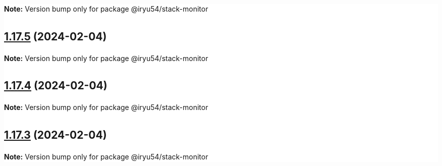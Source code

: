 **Note:** Version bump only for package @iryu54/stack-monitor

## [1.17.5](https://github.com/clabroche/stack-monitor/compare/v1.17.4...v1.17.5) (2024-02-04)

**Note:** Version bump only for package @iryu54/stack-monitor

## [1.17.4](https://github.com/clabroche/stack-monitor/compare/v1.17.3...v1.17.4) (2024-02-04)

**Note:** Version bump only for package @iryu54/stack-monitor

## [1.17.3](https://github.com/clabroche/stack-monitor/compare/v1.11.23...v1.17.3) (2024-02-04)

**Note:** Version bump only for package @iryu54/stack-monitor

